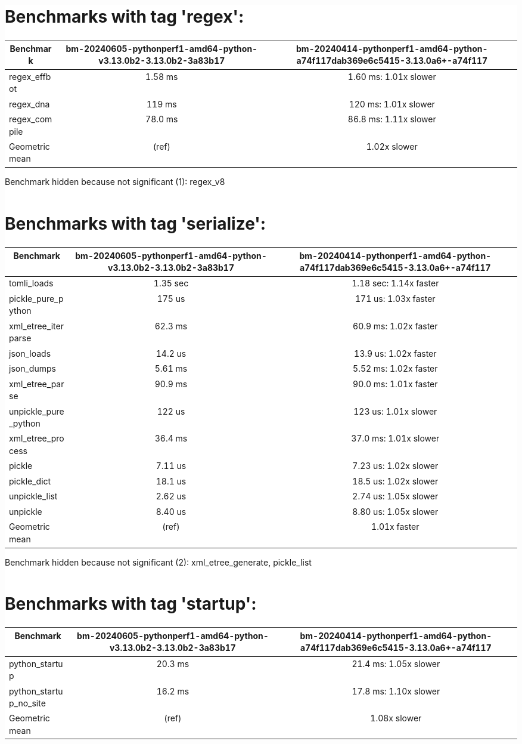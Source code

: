 Benchmarks with tag 'regex':
============================

| Benchmark      | bm-20240605-pythonperf1-amd64-python-v3.13.0b2-3.13.0b2-3a83b17 | bm-20240414-pythonperf1-amd64-python-a74f117dab369e6c5415-3.13.0a6+-a74f117 |
|----------------|:---------------------------------------------------------------:|:---------------------------------------------------------------------------:|
| regex_effbot   | 1.58 ms                                                         | 1.60 ms: 1.01x slower                                                       |
| regex_dna      | 119 ms                                                          | 120 ms: 1.01x slower                                                        |
| regex_compile  | 78.0 ms                                                         | 86.8 ms: 1.11x slower                                                       |
| Geometric mean | (ref)                                                           | 1.02x slower                                                                |

Benchmark hidden because not significant (1): regex_v8

Benchmarks with tag 'serialize':
================================

| Benchmark            | bm-20240605-pythonperf1-amd64-python-v3.13.0b2-3.13.0b2-3a83b17 | bm-20240414-pythonperf1-amd64-python-a74f117dab369e6c5415-3.13.0a6+-a74f117 |
|----------------------|:---------------------------------------------------------------:|:---------------------------------------------------------------------------:|
| tomli_loads          | 1.35 sec                                                        | 1.18 sec: 1.14x faster                                                      |
| pickle_pure_python   | 175 us                                                          | 171 us: 1.03x faster                                                        |
| xml_etree_iterparse  | 62.3 ms                                                         | 60.9 ms: 1.02x faster                                                       |
| json_loads           | 14.2 us                                                         | 13.9 us: 1.02x faster                                                       |
| json_dumps           | 5.61 ms                                                         | 5.52 ms: 1.02x faster                                                       |
| xml_etree_parse      | 90.9 ms                                                         | 90.0 ms: 1.01x faster                                                       |
| unpickle_pure_python | 122 us                                                          | 123 us: 1.01x slower                                                        |
| xml_etree_process    | 36.4 ms                                                         | 37.0 ms: 1.01x slower                                                       |
| pickle               | 7.11 us                                                         | 7.23 us: 1.02x slower                                                       |
| pickle_dict          | 18.1 us                                                         | 18.5 us: 1.02x slower                                                       |
| unpickle_list        | 2.62 us                                                         | 2.74 us: 1.05x slower                                                       |
| unpickle             | 8.40 us                                                         | 8.80 us: 1.05x slower                                                       |
| Geometric mean       | (ref)                                                           | 1.01x faster                                                                |

Benchmark hidden because not significant (2): xml_etree_generate, pickle_list

Benchmarks with tag 'startup':
==============================

| Benchmark              | bm-20240605-pythonperf1-amd64-python-v3.13.0b2-3.13.0b2-3a83b17 | bm-20240414-pythonperf1-amd64-python-a74f117dab369e6c5415-3.13.0a6+-a74f117 |
|------------------------|:---------------------------------------------------------------:|:---------------------------------------------------------------------------:|
| python_startup         | 20.3 ms                                                         | 21.4 ms: 1.05x slower                                                       |
| python_startup_no_site | 16.2 ms                                                         | 17.8 ms: 1.10x slower                                                       |
| Geometric mean         | (ref)                                                           | 1.08x slower                                                                |

